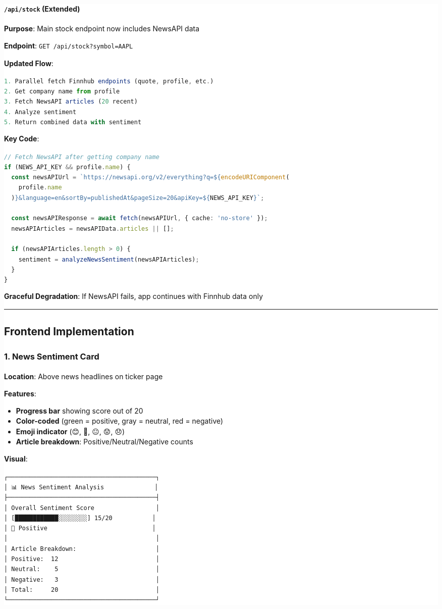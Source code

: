 #### `/api/stock` (Extended)

**Purpose**: Main stock endpoint now includes NewsAPI data

**Endpoint**: `GET /api/stock?symbol=AAPL`

**Updated Flow**:
```typescript
1. Parallel fetch Finnhub endpoints (quote, profile, etc.)
2. Get company name from profile
3. Fetch NewsAPI articles (20 recent)
4. Analyze sentiment
5. Return combined data with sentiment
```

**Key Code**:
```typescript
// Fetch NewsAPI after getting company name
if (NEWS_API_KEY && profile.name) {
  const newsAPIUrl = `https://newsapi.org/v2/everything?q=${encodeURIComponent(
    profile.name
  )}&language=en&sortBy=publishedAt&pageSize=20&apiKey=${NEWS_API_KEY}`;

  const newsAPIResponse = await fetch(newsAPIUrl, { cache: 'no-store' });
  newsAPIArticles = newsAPIData.articles || [];
  
  if (newsAPIArticles.length > 0) {
    sentiment = analyzeNewsSentiment(newsAPIArticles);
  }
}
```

**Graceful Degradation**: If NewsAPI fails, app continues with Finnhub data only

---

## Frontend Implementation

### 1. News Sentiment Card

**Location**: Above news headlines on ticker page

**Features**:
- **Progress bar** showing score out of 20
- **Color-coded** (green = positive, gray = neutral, red = negative)
- **Emoji indicator** (😊, 🙂, 😐, 😟, 😞)
- **Article breakdown**: Positive/Neutral/Negative counts

**Visual**:
```
┌─────────────────────────────────────────┐
│ 📊 News Sentiment Analysis              │
├─────────────────────────────────────────┤
│ Overall Sentiment Score                 │
│ [████████████░░░░░░░░] 15/20           │
│ 🙂 Positive                             │
│                                         │
│ Article Breakdown:                      │
│ Positive:  12                           │
│ Neutral:    5                           │
│ Negative:   3                           │
│ Total:     20                           │
└─────────────────────────────────────────┘
```
